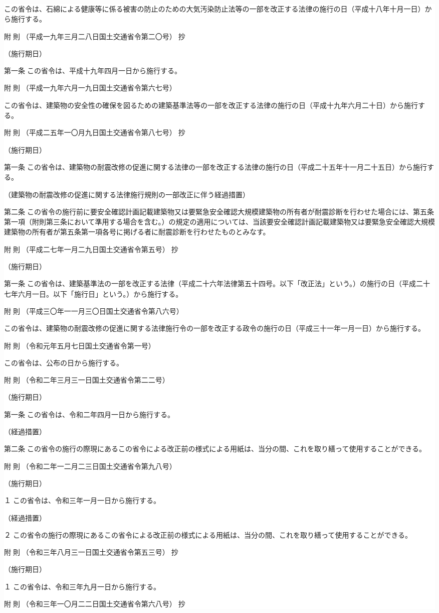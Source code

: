 この省令は、石綿による健康等に係る被害の防止のための大気汚染防止法等の一部を改正する法律の施行の日（平成十八年十月一日）から施行する。

附 則 （平成一九年三月二八日国土交通省令第二〇号） 抄

（施行期日）

第一条 この省令は、平成十九年四月一日から施行する。

附 則 （平成一九年六月一九日国土交通省令第六七号）

この省令は、建築物の安全性の確保を図るための建築基準法等の一部を改正する法律の施行の日（平成十九年六月二十日）から施行する。

附 則 （平成二五年一〇月九日国土交通省令第八七号） 抄

（施行期日）

第一条 この省令は、建築物の耐震改修の促進に関する法律の一部を改正する法律の施行の日（平成二十五年十一月二十五日）から施行する。

（建築物の耐震改修の促進に関する法律施行規則の一部改正に伴う経過措置）

第二条 この省令の施行前に要安全確認計画記載建築物又は要緊急安全確認大規模建築物の所有者が耐震診断を行わせた場合には、第五条第一項（附則第三条において準用する場合を含む。）の規定の適用については、当該要安全確認計画記載建築物又は要緊急安全確認大規模建築物の所有者が第五条第一項各号に掲げる者に耐震診断を行わせたものとみなす。

附 則 （平成二七年一月二九日国土交通省令第五号） 抄

（施行期日）

第一条 この省令は、建築基準法の一部を改正する法律（平成二十六年法律第五十四号。以下「改正法」という。）の施行の日（平成二十七年六月一日。以下「施行日」という。）から施行する。

附 則 （平成三〇年一一月三〇日国土交通省令第八六号）

この省令は、建築物の耐震改修の促進に関する法律施行令の一部を改正する政令の施行の日（平成三十一年一月一日）から施行する。

附 則 （令和元年五月七日国土交通省令第一号）

この省令は、公布の日から施行する。

附 則 （令和二年三月三一日国土交通省令第二二号）

（施行期日）

第一条 この省令は、令和二年四月一日から施行する。

（経過措置）

第二条 この省令の施行の際現にあるこの省令による改正前の様式による用紙は、当分の間、これを取り繕って使用することができる。

附 則 （令和二年一二月二三日国土交通省令第九八号）

（施行期日）

１ この省令は、令和三年一月一日から施行する。

（経過措置）

２ この省令の施行の際現にあるこの省令による改正前の様式による用紙は、当分の間、これを取り繕って使用することができる。

附 則 （令和三年八月三一日国土交通省令第五三号） 抄

（施行期日）

１ この省令は、令和三年九月一日から施行する。

附 則 （令和三年一〇月二二日国土交通省令第六八号） 抄
